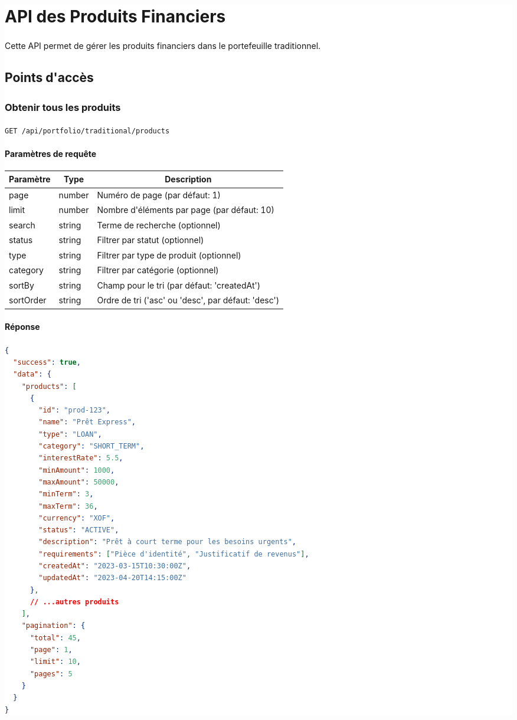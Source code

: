 # API des Produits Financiers

Cette API permet de gérer les produits financiers dans le portefeuille traditionnel.

## Points d'accès

### Obtenir tous les produits
```
GET /api/portfolio/traditional/products
```

#### Paramètres de requête
| Paramètre | Type | Description |
|-----------|------|-------------|
| page | number | Numéro de page (par défaut: 1) |
| limit | number | Nombre d'éléments par page (par défaut: 10) |
| search | string | Terme de recherche (optionnel) |
| status | string | Filtrer par statut (optionnel) |
| type | string | Filtrer par type de produit (optionnel) |
| category | string | Filtrer par catégorie (optionnel) |
| sortBy | string | Champ pour le tri (par défaut: 'createdAt') |
| sortOrder | string | Ordre de tri ('asc' ou 'desc', par défaut: 'desc') |

#### Réponse
```json
{
  "success": true,
  "data": {
    "products": [
      {
        "id": "prod-123",
        "name": "Prêt Express",
        "type": "LOAN",
        "category": "SHORT_TERM",
        "interestRate": 5.5,
        "minAmount": 1000,
        "maxAmount": 50000,
        "minTerm": 3,
        "maxTerm": 36,
        "currency": "XOF",
        "status": "ACTIVE",
        "description": "Prêt à court terme pour les besoins urgents",
        "requirements": ["Pièce d'identité", "Justificatif de revenus"],
        "createdAt": "2023-03-15T10:30:00Z",
        "updatedAt": "2023-04-20T14:15:00Z"
      },
      // ...autres produits
    ],
    "pagination": {
      "total": 45,
      "page": 1,
      "limit": 10,
      "pages": 5
    }
  }
}
```